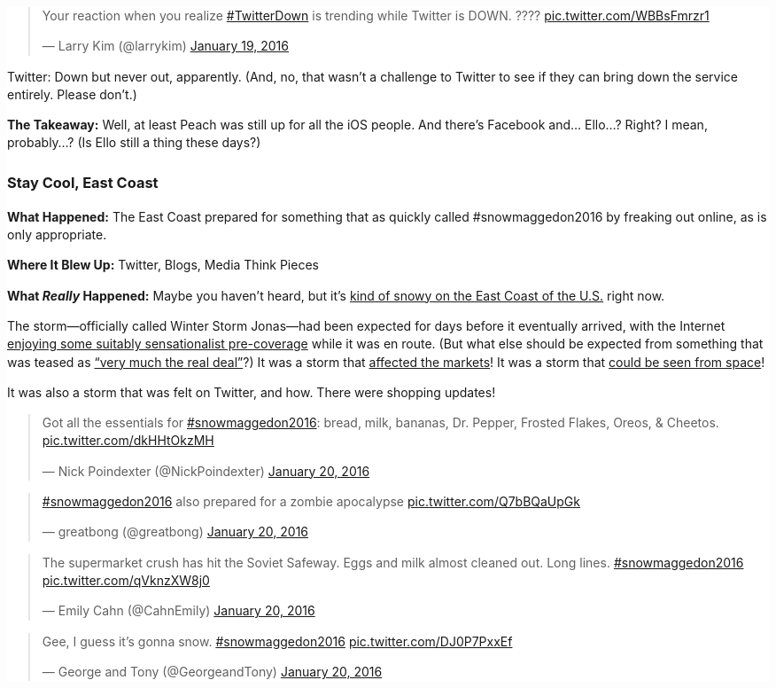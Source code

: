 <blockquote class="twitter-tweet" lang="en" readability="6.0545454545455"><p>
Your reaction when you realize <a href="https://twitter.com/hashtag/TwitterDown?src=hash">#TwitterDown</a> is trending while Twitter is DOWN. ???? <a href="https://t.co/WBBsFmrzr1">pic.twitter.com/WBBsFmrzr1</a></p>
<p>— Larry Kim (@larrykim) <a href="https://twitter.com/larrykim/status/689448382092279808">January 19, 2016</a>
</p></blockquote>

<p>Twitter: Down but never out, apparently. (And, no, that wasn’t a challenge to Twitter to see if they can bring down the service entirely. Please don’t.)</p>
<p><strong>The Takeaway:</strong> Well, at least Peach was still up for all the iOS people. And there’s Facebook and… Ello…? Right? I mean, probably…? (Is Ello still a thing these days?)</p>
<h3>Stay Cool, East Coast</h3>
<p><strong>What Happened:</strong> The East Coast prepared for something that as quickly called #snowmaggedon2016 by freaking out online, as is only appropriate.</p>
<p><strong>Where It Blew Up:</strong> Twitter, Blogs, Media Think Pieces</p>
<p><strong>What <em>Really</em> Happened:</strong> Maybe you haven’t heard, but it’s <a href="http://www.cnn.com/2016/01/21/us/winter-snowstorm-washington-blizzard/">kind of snowy on the East Coast of the U.S.</a> right now.</p>
<p>The storm—officially called Winter Storm Jonas—had been expected for days before it eventually arrived, with the Internet <a href="http://www.weather.com/storms/winter/news/east-coast-snowstorm-may-be-historic-2016">enjoying some suitably sensationalist pre-coverage</a> while it was en route. (But what else should be expected from something that was teased as <a href="http://www.slate.com/blogs/the_slatest/2016/01/19/">“very much the real deal”</a>?) It was a storm that <a href="http://www.marketwatch.com/story/blizzard-stocks-heat-up-as-winter-storm-jonas-looms-2016-01-21">affected the markets</a>! It was a storm that <a href="https://www.inverse.com/article/10495-nasa-offers-views-of-winter-storm-jonas-from-space">could be seen from space</a>!</p>
<p>It was also a storm that was felt on Twitter, and how. There were shopping updates!</p>
<blockquote class="twitter-tweet" lang="en" readability="10.461538461538">
<p dir="ltr" lang="en">Got all the essentials for <a href="https://twitter.com/hashtag/snowmaggedon2016?src=hash">#snowmaggedon2016</a>: bread, milk, bananas, Dr. Pepper, Frosted Flakes, Oreos, &amp; Cheetos. <a href="https://t.co/dkHHtOkzMH">pic.twitter.com/dkHHtOkzMH</a></p>
<p>— Nick Poindexter (@NickPoindexter) <a href="https://twitter.com/NickPoindexter/status/689906571858558976">January 20, 2016</a></p></blockquote>

<blockquote class="twitter-tweet" lang="en" readability="4.2539682539683"><p>
<a href="https://twitter.com/hashtag/snowmaggedon2016?src=hash">#snowmaggedon2016</a> also prepared for a zombie apocalypse <a href="https://t.co/Q7bBQaUpGk">pic.twitter.com/Q7bBQaUpGk</a></p>
<p>— greatbong (@greatbong) <a href="https://twitter.com/greatbong/status/689946910556327938">January 20, 2016</a>
</p></blockquote>

<blockquote class="twitter-tweet" lang="en" readability="6.1297297297297">
<p dir="ltr" lang="en">The supermarket crush has hit the Soviet Safeway. Eggs and milk almost cleaned out. Long lines. <a href="https://twitter.com/hashtag/snowmaggedon2016?src=hash">#snowmaggedon2016</a> <a href="https://t.co/qVknzXW8j0">pic.twitter.com/qVknzXW8j0</a></p>
<p>— Emily Cahn (@CahnEmily) <a href="https://twitter.com/CahnEmily/status/689947575940730880">January 20, 2016</a></p></blockquote>

<blockquote class="twitter-tweet" lang="en" readability="4.9153846153846"><p>
Gee, I guess it’s gonna snow. <a href="https://twitter.com/hashtag/snowmaggedon2016?src=hash">#snowmaggedon2016</a> <a href="https://t.co/DJ0P7PxxEf">pic.twitter.com/DJ0P7PxxEf</a></p>
<p>— George and Tony (@GeorgeandTony) <a href="https://twitter.com/GeorgeandTony/status/689955211964727298">January 20, 2016</a>
</p></blockquote>
